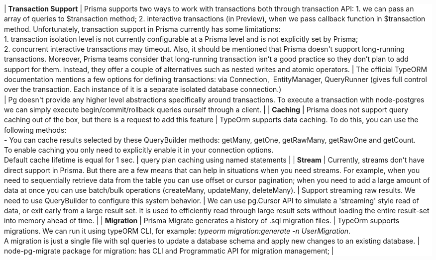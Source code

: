 | **Transaction Support**            | Prisma supports two ways to work with transactions both through transaction API: 1. we can pass an array of queries to $transaction method; 2. interactive transactions (in Preview), when we pass callback function in $transaction method. Unfortunately, transaction support in Prisma currently has some limitations:<br> 1. transaction isolation level is not currently configurable at a Prisma level and is not explicitly set by Prisma;<br> 2. concurrent interactive transactions may timeout. Also, it should be mentioned that Prisma doesn't support long-running transactions. Moreover, Prisma teams consider that long-running transaction isn’t a good practice so they don’t plan to add support for them. Instead, they offer a couple of alternatives such as nested writes and atomic operators. | The official TypeORM documentation mentions a few options for defining transactions: via Connection,  EntityManager, QueryRunner (gives full control over the transaction. Each instance of it is a separate isolated database connection.)<br>                                                                                             | Pg doesn't provide any higher level abstractions specifically around transactions. To execute a transaction with node-postgres we can simply execute begin/commit/rollback queries ourself through a client.                                                          |
| **Caching**                        | Prisma does not support query caching out of the box, but there is a request to add this feature                                                                                                                                                                                                                                                                                                                                                                                                                                                                                                                                                                                                                                                                                                               | TypeOrm supports data caching. To do this, you can use the following methods:<br>\- You can cache results selected by these QueryBuilder methods: getMany, getOne, getRawMany, getRawOne and getCount.<br>To enable caching you only need to explicitly enable it in your connection options.<br>Default cache lifetime is equal for 1 sec. | query plan caching using named statements                                                                                                                                                                                                                              |
| **Stream**                         | Currently, streams don’t have direct support in Prisma. But there are a few means that can help in situations when you need streams. For example, when you need to sequentially retrieve data from the table you can use offset or cursor pagination; when you need to add a large amount of data at once you can use batch/bulk operations (createMany, updateMany, deleteMany).                                                                                                                                                                                                                                                                                                                                                                                                                              | Support streaming raw results. We need to use QueryBuilder to configure this system behavior.                                                                                                                                                                                                                                               | We can use pg.Cursor API to simulate a 'streaming' style read of data, or exit early from a large result set. It is used to efficiently read through large result sets without loading the entire result-set into memory ahead of time.                                |
| **Migration**                      | Prisma Migrate generates a history of .sql migration files.                                                                                                                                                                                                                                                                                                                                                                                                                                                                                                                                                                                                                                                                                                                                                    | TypeOrm supports migrations. We can run it using typeORM CLI, for example: _typeorm migration:generate -n UserMigration_.<br>A migration is just a single file with sql queries to update a database schema and apply new changes to an existing database.                                                                                   | node-pg-migrate package for migration: has CLI and Programmatic API for migration management;                                                                                                                                                                          |